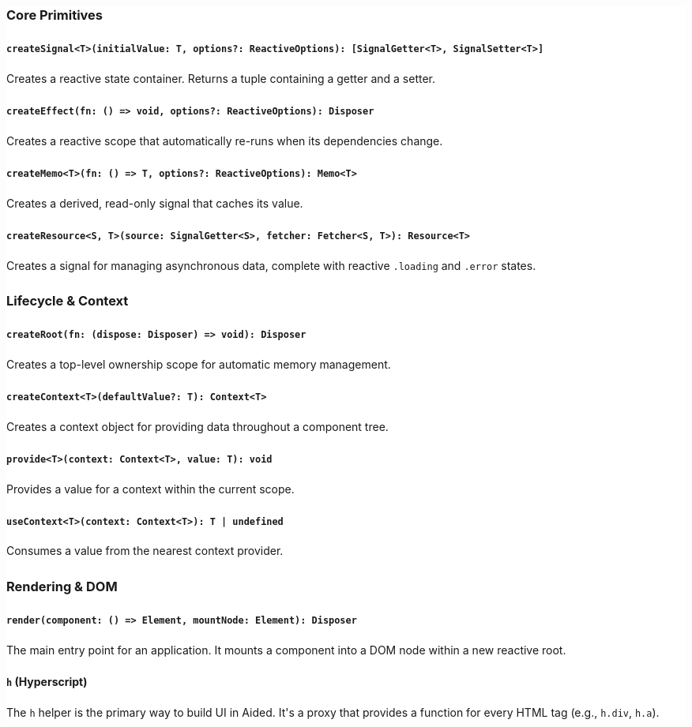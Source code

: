 ### Core Primitives

#### `createSignal<T>(initialValue: T, options?: ReactiveOptions): [SignalGetter<T>, SignalSetter<T>]`

Creates a reactive state container. Returns a tuple containing a getter and a setter.

#### `createEffect(fn: () => void, options?: ReactiveOptions): Disposer`

Creates a reactive scope that automatically re-runs when its dependencies change.

#### `createMemo<T>(fn: () => T, options?: ReactiveOptions): Memo<T>`

Creates a derived, read-only signal that caches its value.

#### `createResource<S, T>(source: SignalGetter<S>, fetcher: Fetcher<S, T>): Resource<T>`

Creates a signal for managing asynchronous data, complete with reactive `.loading` and `.error` states.

### Lifecycle & Context

#### `createRoot(fn: (dispose: Disposer) => void): Disposer`

Creates a top-level ownership scope for automatic memory management.

#### `createContext<T>(defaultValue?: T): Context<T>`

Creates a context object for providing data throughout a component tree.

#### `provide<T>(context: Context<T>, value: T): void`

Provides a value for a context within the current scope.

#### `useContext<T>(context: Context<T>): T | undefined`

Consumes a value from the nearest context provider.

### Rendering & DOM

#### `render(component: () => Element, mountNode: Element): Disposer`

The main entry point for an application. It mounts a component into a DOM node within a new reactive root.

#### `h` (Hyperscript)

The `h` helper is the primary way to build UI in Aided. It's a proxy that provides a function for every HTML tag (e.g., `h.div`, `h.a`).
